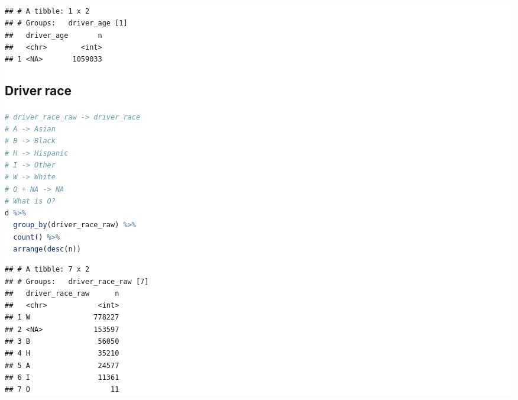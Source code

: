    ## # A tibble: 1 x 2
    ## # Groups:   driver_age [1]
    ##   driver_age       n
    ##   <chr>        <int>
    ## 1 <NA>       1059033

## Driver race

``` r
# driver_race_raw -> driver_race
# A -> Asian
# B -> Black
# H -> Hispanic
# I -> Other
# W -> White
# O + NA -> NA
# What is O? 
d %>%
  group_by(driver_race_raw) %>% 
  count() %>% 
  arrange(desc(n))
```

    ## # A tibble: 7 x 2
    ## # Groups:   driver_race_raw [7]
    ##   driver_race_raw      n
    ##   <chr>            <int>
    ## 1 W               778227
    ## 2 <NA>            153597
    ## 3 B                56050
    ## 4 H                35210
    ## 5 A                24577
    ## 6 I                11361
    ## 7 O                   11
